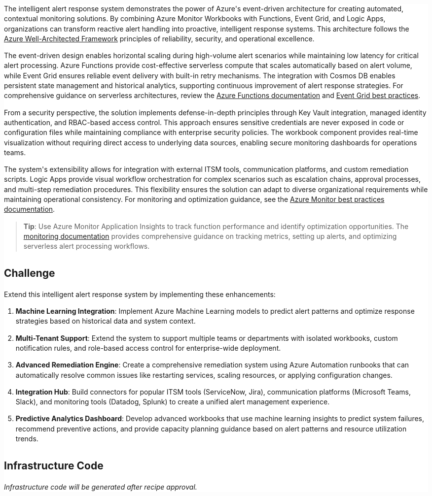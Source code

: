 The intelligent alert response system demonstrates the power of Azure's event-driven architecture for creating automated, contextual monitoring solutions. By combining Azure Monitor Workbooks with Functions, Event Grid, and Logic Apps, organizations can transform reactive alert handling into proactive, intelligent response systems. This architecture follows the [Azure Well-Architected Framework](https://docs.microsoft.com/en-us/azure/architecture/framework/) principles of reliability, security, and operational excellence.

The event-driven design enables horizontal scaling during high-volume alert scenarios while maintaining low latency for critical alert processing. Azure Functions provide cost-effective serverless compute that scales automatically based on alert volume, while Event Grid ensures reliable event delivery with built-in retry mechanisms. The integration with Cosmos DB enables persistent state management and historical analytics, supporting continuous improvement of alert response strategies. For comprehensive guidance on serverless architectures, review the [Azure Functions documentation](https://docs.microsoft.com/en-us/azure/azure-functions/) and [Event Grid best practices](https://docs.microsoft.com/en-us/azure/event-grid/security-authentication).

From a security perspective, the solution implements defense-in-depth principles through Key Vault integration, managed identity authentication, and RBAC-based access control. This approach ensures sensitive credentials are never exposed in code or configuration files while maintaining compliance with enterprise security policies. The workbook component provides real-time visualization without requiring direct access to underlying data sources, enabling secure monitoring dashboards for operations teams.

The system's extensibility allows for integration with external ITSM tools, communication platforms, and custom remediation scripts. Logic Apps provide visual workflow orchestration for complex scenarios such as escalation chains, approval processes, and multi-step remediation procedures. This flexibility ensures the solution can adapt to diverse organizational requirements while maintaining operational consistency. For monitoring and optimization guidance, see the [Azure Monitor best practices documentation](https://docs.microsoft.com/en-us/azure/azure-monitor/best-practices).

> **Tip**: Use Azure Monitor Application Insights to track function performance and identify optimization opportunities. The [monitoring documentation](https://docs.microsoft.com/en-us/azure/azure-functions/functions-monitoring) provides comprehensive guidance on tracking metrics, setting up alerts, and optimizing serverless alert processing workflows.

## Challenge

Extend this intelligent alert response system by implementing these enhancements:

1. **Machine Learning Integration**: Implement Azure Machine Learning models to predict alert patterns and optimize response strategies based on historical data and system context.

2. **Multi-Tenant Support**: Extend the system to support multiple teams or departments with isolated workbooks, custom notification rules, and role-based access control for enterprise-wide deployment.

3. **Advanced Remediation Engine**: Create a comprehensive remediation system using Azure Automation runbooks that can automatically resolve common issues like restarting services, scaling resources, or applying configuration changes.

4. **Integration Hub**: Build connectors for popular ITSM tools (ServiceNow, Jira), communication platforms (Microsoft Teams, Slack), and monitoring tools (Datadog, Splunk) to create a unified alert management experience.

5. **Predictive Analytics Dashboard**: Develop advanced workbooks that use machine learning insights to predict system failures, recommend preventive actions, and provide capacity planning guidance based on alert patterns and resource utilization trends.

## Infrastructure Code

*Infrastructure code will be generated after recipe approval.*